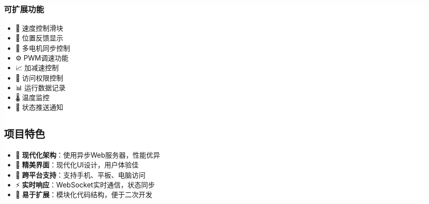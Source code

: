 ### 可扩展功能
- 🔧 速度控制滑块
- 📍 位置反馈显示
- 🔄 多电机同步控制
- ⚙️ PWM调速功能
- 📈 加减速控制
- 🔐 访问权限控制
- 📊 运行数据记录
- 🌡️ 温度监控
- 🔔 状态推送通知

## 项目特色

- 🚀 **现代化架构**：使用异步Web服务器，性能优异
- 🎨 **精美界面**：现代化UI设计，用户体验佳
- 📱 **跨平台支持**：支持手机、平板、电脑访问
- ⚡ **实时响应**：WebSocket实时通信，状态同步
- 🔧 **易于扩展**：模块化代码结构，便于二次开发
